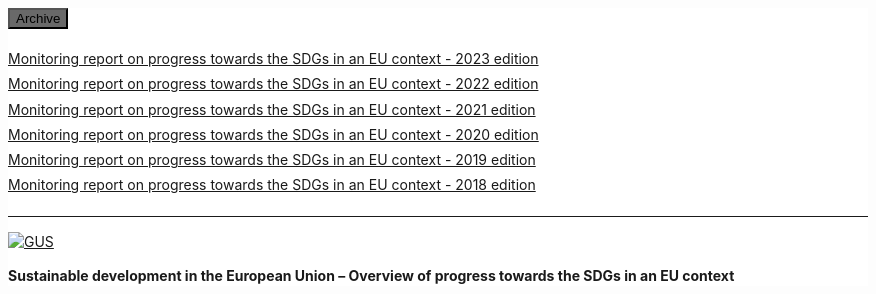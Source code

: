 



<p style="margin-bottom: 20px;">
  <button class="btn btn-outline-secondary btn-sm" type="button" data-toggle="collapse" data-target="#collapseExample8" aria-expanded="false" aria-controls="collapseExample8" style="background-color: dimgray;">
    Archive
  </button>
</p>
<div class="collapse" id="collapseExample8">
  <div class="card card-body">
	<p style="margin-bottom: 5px;margin-top: 0px;"><a target="_blank" title="Read a publication Sustainable development in the European Union — Monitoring report on progress towards the SDGs in an EU context (2023)" href="https://ec.europa.eu/eurostat/documents/15234730/16817772/KS-04-23-184-EN-N.pdf/845a1782-998d-a767-b097-f22ebe93d422?version=2.0&t=1688373085450">Monitoring report on progress towards the SDGs in an EU context - 2023 edition</a></p>
	<p style="margin-bottom: 5px;margin-top: 5px;"><a target="_blank" title="Read a publication Sustainable development in the European Union — Monitoring report on progress towards the SDGs in an EU context (2022)" href="https://ec.europa.eu/eurostat/documents/3217494/14665254/KS-09-22-019-EN-N.pdf/2edccd6a-c90d-e2ed-ccda-7e3419c7c271?t=1654253664613">Monitoring report on progress towards the SDGs in an EU context - 2022 edition</a></p>
	<p style="margin-bottom: 5px;margin-top: 5px;"><a target="_blank" title="Read a publication Sustainable development in the European Union — Monitoring report on progress towards the SDGs in an EU context (2021)" href="https://ec.europa.eu/eurostat/documents/15234730/15241861/KS-03-21-096-EN-N.pdf/e8413539-6c6a-131f-45d7-6af7178a0b67?t=1667395592318">Monitoring report on progress towards the SDGs in an EU context - 2021 edition</a></p>
	<p style="margin-bottom: 5px;margin-top: 5px;"><a target="_blank" title="Read a publication Sustainable development in the European Union — Monitoring report on progress towards the SDGs in an EU context (2020)" href="https://ec.europa.eu/eurostat/documents/3217494/11011074/KS-02-20-202-EN-N.pdf/334a8cfe-636a-bb8a-294a-73a052882f7f">Monitoring report on progress towards the SDGs in an EU context - 2020 edition</a></p>  
	<p style="margin-bottom: 5px;margin-top: 5px;"><a target="_blank" title="Read a publication Sustainable development in the European Union — Monitoring report on progress towards the SDGs in an EU context (2019)" href="https://ec.europa.eu/eurostat/documents/3217494/9940483/KS-02-19-165-EN-N.pdf/1965d8f5-4532-49f9-98ca-5334b0652820">Monitoring report on progress towards the SDGs in an EU context - 2019 edition</a></p>
	<p style="margin-bottom: 20px;margin-top: 5px;"><a target="_blank" title="Read a publication Sustainable development in the European Union — Monitoring report on progress towards the SDGs in an EU context (2018)" href="https://ec.europa.eu/eurostat/documents/15234730/15229310/KS-01-18-656-EN-N.pdf/af0d775e-7874-d79b-548a-2c0055d8d24b?t=1667250557724">Monitoring report on progress towards the SDGs in an EU context - 2018 edition</a></p>
  </div>
</div>





  <hr style="margin-top: 0px;">

  <div class="image-wrapper">
      <a target="_blank" href="https://ec.europa.eu/eurostat/documents/4031688/19398139/KS-05-24-072-EN-N.pdf/021a09dd-277d-87d1-e347-867f0263ab59?version=1.1&t=1718618520865" alt="Sustainable development in the European Union Statistical annex to the EU voluntary review 2023 edition" title="Read a publication Sustainable development in the European Union Statistical annex to the EU voluntary review 2023 edition"><img src="{{ site.baseurl }}/assets/img/publikacje/5_sdg_in_ue_2024.png" align="center" alt="GUS" border="0"/></a>
  </div>
  <p><b>Sustainable development in the European Union – Overview of progress towards the SDGs in an EU context</b></p>
